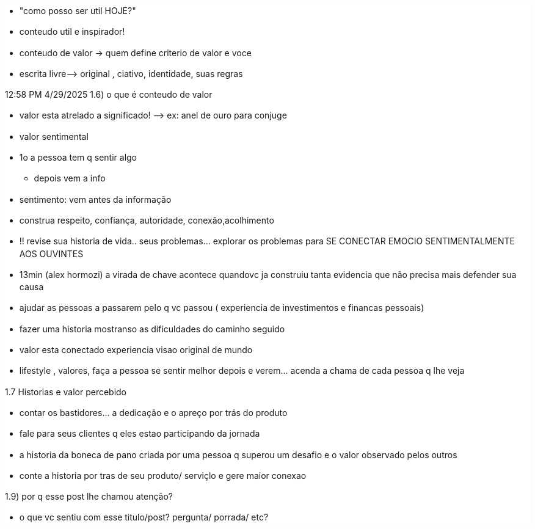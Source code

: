 - "como posso ser util HOJE?"
- conteudo util e inspirador!
- conteudo de valor -> quem define criterio de valor e voce 

- escrita livre--> original , ciativo, identidade, suas regras  

12:58 PM 4/29/2025
1.6) o que é conteudo de valor

- valor esta atrelado a significado! --> ex: anel de ouro para conjuge

- valor sentimental

- 1o a pessoa tem q sentir algo
	- depois vem a info

- sentimento: vem antes da informação
- construa respeito, confiança, autoridade, conexão,acolhimento

- !! revise sua historia de vida.. seus problemas... explorar os problemas para SE CONECTAR EMOCIO SENTIMENTALMENTE AOS OUVINTES

- 13min (alex hormozi) a virada de chave acontece quandovc ja construiu tanta evidencia que não precisa mais defender sua causa

- ajudar as pessoas a passarem pelo q vc passou ( experiencia de investimentos e financas pessoais)

- fazer uma historia mostranso as dificuldades do caminho seguido

- valor esta conectado  experiencia  visao original de mundo

- lifestyle , valores, faça a pessoa se sentir melhor depois e verem... acenda a chama de cada pessoa q lhe veja

1.7 Historias e valor percebido

- contar os bastidores... a dedicação e o apreço por trás do produto

- fale para seus clientes q eles estao participando da jornada

- a historia da boneca de pano criada por uma pessoa q superou um desafio e o valor observado pelos outros

- conte a historia por tras de seu produto/ serviçlo e gere maior conexao

1.9) por q esse post lhe chamou atenção?

- o que vc sentiu com esse titulo/post? pergunta/ porrada/ etc?
